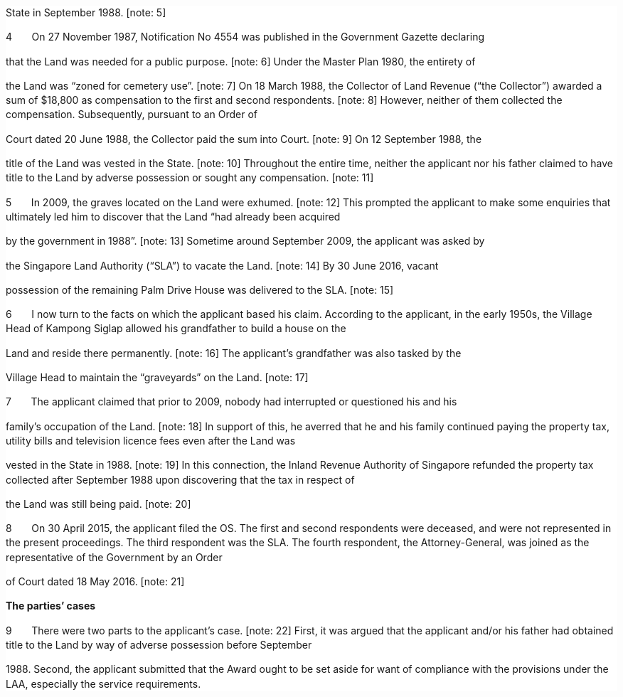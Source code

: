 
State in September 1988. [note: 5] 

4       On 27 November 1987, Notification No 4554 was published in the Government Gazette declaring 

that the Land was needed for a public purpose. [note: 6] Under the Master Plan 1980, the entirety of 

the Land was “zoned for cemetery use”. [note: 7] On 18 March 1988, the Collector of Land Revenue (“the Collector”) awarded a sum of $18,800 as compensation to the first and second respondents. [note: 8] However, neither of them collected the compensation. Subsequently, pursuant to an Order of 

Court dated 20 June 1988, the Collector paid the sum into Court. [note: 9] On 12 September 1988, the 

title of the Land was vested in the State. [note: 10] Throughout the entire time, neither the applicant nor his father claimed to have title to the Land by adverse possession or sought any compensation. [note: 11] 

5       In 2009, the graves located on the Land were exhumed. [note: 12] This prompted the applicant to make some enquiries that ultimately led him to discover that the Land “had already been acquired 

by the government in 1988”. [note: 13] Sometime around September 2009, the applicant was asked by 

the Singapore Land Authority (“SLA”) to vacate the Land. [note: 14] By 30 June 2016, vacant 

possession of the remaining Palm Drive House was delivered to the SLA. [note: 15] 

6       I now turn to the facts on which the applicant based his claim. According to the applicant, in the early 1950s, the Village Head of Kampong Siglap allowed his grandfather to build a house on the 

Land and reside there permanently. [note: 16] The applicant’s grandfather was also tasked by the 

Village Head to maintain the “graveyards” on the Land. [note: 17] 

7       The applicant claimed that prior to 2009, nobody had interrupted or questioned his and his 

family’s occupation of the Land. [note: 18] In support of this, he averred that he and his family continued paying the property tax, utility bills and television licence fees even after the Land was 

vested in the State in 1988. [note: 19] In this connection, the Inland Revenue Authority of Singapore refunded the property tax collected after September 1988 upon discovering that the tax in respect of 

the Land was still being paid. [note: 20] 

8       On 30 April 2015, the applicant filed the OS. The first and second respondents were deceased, and were not represented in the present proceedings. The third respondent was the SLA. The fourth respondent, the Attorney-General, was joined as the representative of the Government by an Order 

of Court dated 18 May 2016. [note: 21] 

**The parties’ cases** 

9       There were two parts to the applicant’s case. [note: 22] First, it was argued that the applicant and/or his father had obtained title to the Land by way of adverse possession before September 

1988\. Second, the applicant submitted that the Award ought to be set aside for want of compliance with the provisions under the LAA, especially the service requirements. 
